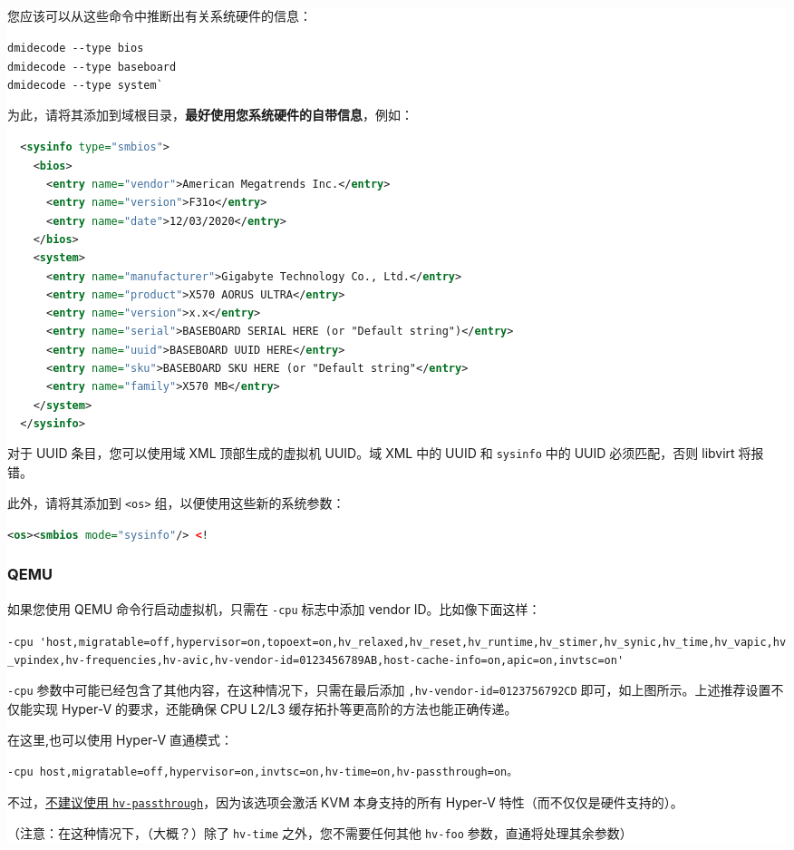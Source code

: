 您应该可以从这些命令中推断出有关系统硬件的信息：

```
dmidecode --type bios
dmidecode --type baseboard
dmidecode --type system`
```

为此，请将其添加到域根目录，**最好使用您系统硬件的自带信息**，例如：

```xml
  <sysinfo type="smbios">
    <bios>
      <entry name="vendor">American Megatrends Inc.</entry>
      <entry name="version">F31o</entry>
      <entry name="date">12/03/2020</entry>
    </bios>
    <system>
      <entry name="manufacturer">Gigabyte Technology Co., Ltd.</entry>
      <entry name="product">X570 AORUS ULTRA</entry>
      <entry name="version">x.x</entry>
      <entry name="serial">BASEBOARD SERIAL HERE (or "Default string")</entry>
      <entry name="uuid">BASEBOARD UUID HERE</entry>
      <entry name="sku">BASEBOARD SKU HERE (or "Default string"</entry>
      <entry name="family">X570 MB</entry>
    </system>
  </sysinfo>
```
  
对于 UUID 条目，您可以使用域 XML 顶部生成的虚拟机 UUID。域 XML 中的 UUID 和 `sysinfo` 中的 UUID 必须匹配，否则 libvirt 将报错。

此外，请将其添加到 `<os>` 组，以便使用这些新的系统参数：

```xml
<os><smbios mode="sysinfo"/> <!
```
### QEMU
如果您使用 QEMU 命令行启动虚拟机，只需在 `-cpu` 标志中添加 vendor ID。比如像下面这样：

```
-cpu 'host,migratable=off,hypervisor=on,topoext=on,hv_relaxed,hv_reset,hv_runtime,hv_stimer,hv_synic,hv_time,hv_vapic,hv_vpindex,hv-frequencies,hv-avic,hv-vendor-id=0123456789AB,host-cache-info=on,apic=on,invtsc=on'
```

`-cpu` 参数中可能已经包含了其他内容，在这种情况下，只需在最后添加 `,hv-vendor-id=0123756792CD` 即可，如上图所示。上述推荐设置不仅能实现 Hyper-V 的要求，还能确保 CPU L2/L3 缓存拓扑等更高阶的方法也能正确传递。

在这里,也可以使用 Hyper-V 直通模式：

```
-cpu host,migratable=off,hypervisor=on,invtsc=on,hv-time=on,hv-passthrough=on。
```

不过，[不建议使用 `hv-passthrough`](https://www.qemu.org/docs/master/system/i386/hyperv.html#supplementary-features)，因为该选项会激活 KVM 本身支持的所有 Hyper-V 特性（而不仅仅是硬件支持的）。

（注意：在这种情况下，（大概？）除了 `hv-time` 之外，您不需要任何其他 `hv-foo` 参数，直通将处理其余参数）
